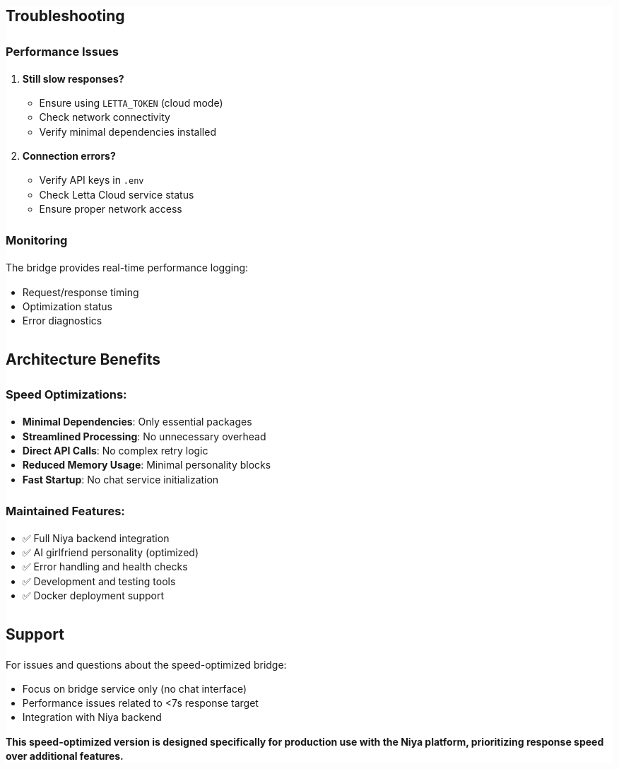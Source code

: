 ## Troubleshooting

### Performance Issues
1. **Still slow responses?**
   - Ensure using `LETTA_TOKEN` (cloud mode)
   - Check network connectivity
   - Verify minimal dependencies installed

2. **Connection errors?**
   - Verify API keys in `.env`
   - Check Letta Cloud service status
   - Ensure proper network access

### Monitoring
The bridge provides real-time performance logging:
- Request/response timing
- Optimization status
- Error diagnostics

## Architecture Benefits

### Speed Optimizations:
- **Minimal Dependencies**: Only essential packages
- **Streamlined Processing**: No unnecessary overhead
- **Direct API Calls**: No complex retry logic
- **Reduced Memory Usage**: Minimal personality blocks
- **Fast Startup**: No chat service initialization

### Maintained Features:
- ✅ Full Niya backend integration
- ✅ AI girlfriend personality (optimized)
- ✅ Error handling and health checks
- ✅ Development and testing tools
- ✅ Docker deployment support

## Support

For issues and questions about the speed-optimized bridge:
- Focus on bridge service only (no chat interface)
- Performance issues related to <7s response target
- Integration with Niya backend

**This speed-optimized version is designed specifically for production use with the Niya platform, prioritizing response speed over additional features.** 